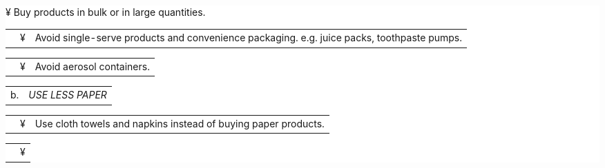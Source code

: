 </td>
<td>
¥
</td>
<td>
Buy products in bulk or in large quantities.
</td>
</tr>
</table>
<table border="0">
<tr>
<td>
</td>
<td>
¥
</td>
<td>
Avoid single-serve products and convenience packaging. e.g. juice packs, toothpaste pumps.
</td>
</tr>
</table>
<table border="0">
<tr>
<td>
</td>
<td>
¥
</td>
<td>
Avoid aerosol containers.
</td>
</tr>
</table>
<table border="0">
<tr>
<td>
b.
</td>
<td>
<i>
USE LESS PAPER
</i>
</td>
</tr>
</table>
<table border="0">
<tr>
<td>
</td>
<td>
¥
</td>
<td>
Use cloth towels and napkins instead of buying paper products.
</td>
</tr>
</table>
<table border="0">
<tr>
<td>
</td>
<td>
¥
</td>